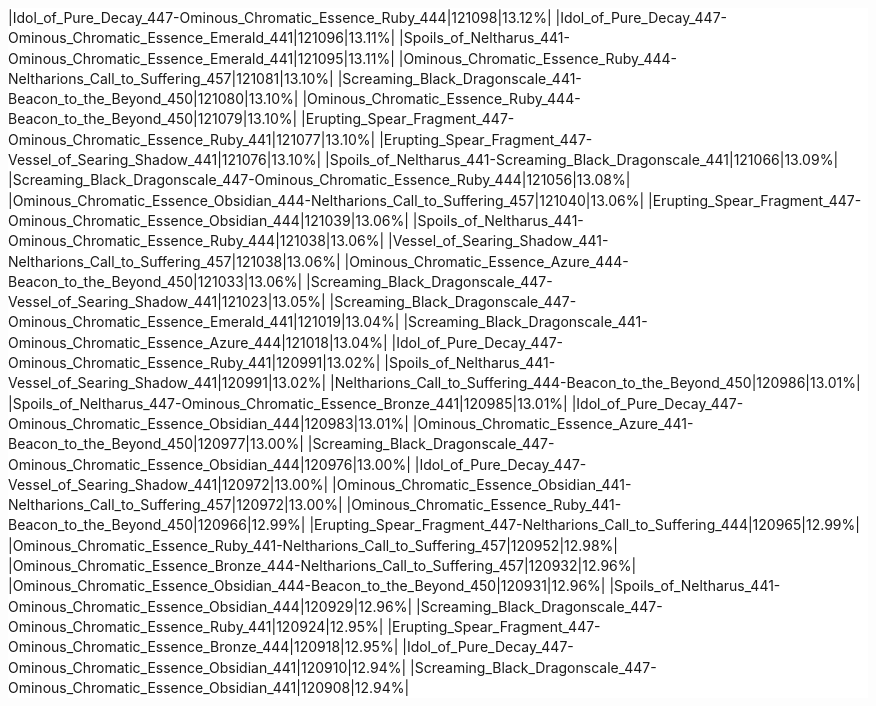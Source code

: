 |Idol_of_Pure_Decay_447-Ominous_Chromatic_Essence_Ruby_444|121098|13.12%|
|Idol_of_Pure_Decay_447-Ominous_Chromatic_Essence_Emerald_441|121096|13.11%|
|Spoils_of_Neltharus_441-Ominous_Chromatic_Essence_Emerald_441|121095|13.11%|
|Ominous_Chromatic_Essence_Ruby_444-Neltharions_Call_to_Suffering_457|121081|13.10%|
|Screaming_Black_Dragonscale_441-Beacon_to_the_Beyond_450|121080|13.10%|
|Ominous_Chromatic_Essence_Ruby_444-Beacon_to_the_Beyond_450|121079|13.10%|
|Erupting_Spear_Fragment_447-Ominous_Chromatic_Essence_Ruby_441|121077|13.10%|
|Erupting_Spear_Fragment_447-Vessel_of_Searing_Shadow_441|121076|13.10%|
|Spoils_of_Neltharus_441-Screaming_Black_Dragonscale_441|121066|13.09%|
|Screaming_Black_Dragonscale_447-Ominous_Chromatic_Essence_Ruby_444|121056|13.08%|
|Ominous_Chromatic_Essence_Obsidian_444-Neltharions_Call_to_Suffering_457|121040|13.06%|
|Erupting_Spear_Fragment_447-Ominous_Chromatic_Essence_Obsidian_444|121039|13.06%|
|Spoils_of_Neltharus_441-Ominous_Chromatic_Essence_Ruby_444|121038|13.06%|
|Vessel_of_Searing_Shadow_441-Neltharions_Call_to_Suffering_457|121038|13.06%|
|Ominous_Chromatic_Essence_Azure_444-Beacon_to_the_Beyond_450|121033|13.06%|
|Screaming_Black_Dragonscale_447-Vessel_of_Searing_Shadow_441|121023|13.05%|
|Screaming_Black_Dragonscale_447-Ominous_Chromatic_Essence_Emerald_441|121019|13.04%|
|Screaming_Black_Dragonscale_441-Ominous_Chromatic_Essence_Azure_444|121018|13.04%|
|Idol_of_Pure_Decay_447-Ominous_Chromatic_Essence_Ruby_441|120991|13.02%|
|Spoils_of_Neltharus_441-Vessel_of_Searing_Shadow_441|120991|13.02%|
|Neltharions_Call_to_Suffering_444-Beacon_to_the_Beyond_450|120986|13.01%|
|Spoils_of_Neltharus_447-Ominous_Chromatic_Essence_Bronze_441|120985|13.01%|
|Idol_of_Pure_Decay_447-Ominous_Chromatic_Essence_Obsidian_444|120983|13.01%|
|Ominous_Chromatic_Essence_Azure_441-Beacon_to_the_Beyond_450|120977|13.00%|
|Screaming_Black_Dragonscale_447-Ominous_Chromatic_Essence_Obsidian_444|120976|13.00%|
|Idol_of_Pure_Decay_447-Vessel_of_Searing_Shadow_441|120972|13.00%|
|Ominous_Chromatic_Essence_Obsidian_441-Neltharions_Call_to_Suffering_457|120972|13.00%|
|Ominous_Chromatic_Essence_Ruby_441-Beacon_to_the_Beyond_450|120966|12.99%|
|Erupting_Spear_Fragment_447-Neltharions_Call_to_Suffering_444|120965|12.99%|
|Ominous_Chromatic_Essence_Ruby_441-Neltharions_Call_to_Suffering_457|120952|12.98%|
|Ominous_Chromatic_Essence_Bronze_444-Neltharions_Call_to_Suffering_457|120932|12.96%|
|Ominous_Chromatic_Essence_Obsidian_444-Beacon_to_the_Beyond_450|120931|12.96%|
|Spoils_of_Neltharus_441-Ominous_Chromatic_Essence_Obsidian_444|120929|12.96%|
|Screaming_Black_Dragonscale_447-Ominous_Chromatic_Essence_Ruby_441|120924|12.95%|
|Erupting_Spear_Fragment_447-Ominous_Chromatic_Essence_Bronze_444|120918|12.95%|
|Idol_of_Pure_Decay_447-Ominous_Chromatic_Essence_Obsidian_441|120910|12.94%|
|Screaming_Black_Dragonscale_447-Ominous_Chromatic_Essence_Obsidian_441|120908|12.94%|
